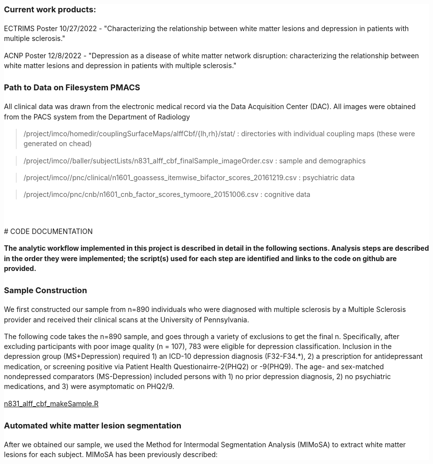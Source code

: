 ### Current work products:
ECTRIMS Poster 10/27/2022 - "Characterizing the relationship between white matter lesions and depression in patients with multiple sclerosis."

ACNP Poster 12/8/2022 - "Depression as a disease of white matter network disruption: characterizing the relationship between white matter lesions and depression in patients with multiple sclerosis."

### Path to Data on Filesystem **PMACS**

All clinical data was drawn from the electronic medical record via the Data Acquisition Center (DAC).
All images were obtained from the PACS system from the Department of Radiology

> /project/imco/homedir/couplingSurfaceMaps/alffCbf/{lh,rh}/stat/ : directories with individual coupling maps (these were generated on chead)

> /project/imco//baller/subjectLists/n831_alff_cbf_finalSample_imageOrder.csv : sample and demographics

> /project/imco//pnc/clinical/n1601_goassess_itemwise_bifactor_scores_20161219.csv : psychiatric data 

> /project/imco/pnc/cnb/n1601_cnb_factor_scores_tymoore_20151006.csv : cognitive data    



<br>
<br>
# CODE DOCUMENTATION

**The analytic workflow implemented in this project is described in detail in the following sections. Analysis steps are described in the order they were implemented; the script(s) used for each step are identified and links to the code on github are provided.** 
<br>


### Sample Construction

We first constructed our sample from n=890 individuals who were diagnosed with multiple sclerosis by a Multiple Sclerosis provider and received their clinical scans at the University of Pennsylvania. 

The following code takes the n=890 sample, and goes through a variety of exclusions to get the final n. Specifically, after excluding participants with poor image quality (n = 107), 783 were eligible for depression classification.  Inclusion in the depression group (MS+Depression) required 1) an ICD-10 depression diagnosis (F32-F34.\*), 2) a prescription for antidepressant medication, or screening positive via Patient Health Questionairre-2(PHQ2) or -9(PHQ9). The age- and sex-matched nondepressed comparators (MS-Depression) included persons with 1) no prior depression diagnosis, 2) no psychiatric medications, and 3) were asymptomatic on PHQ2/9. 

[n831_alff_cbf_makeSample.R](https://github.com/PennLINC/IntermodalCoupling/blob/gh-pages2/CR_revision/coupling/n831_alff_cbf_makeSample.R)
  
### Automated white matter lesion segmentation

After we obtained our sample, we used the Method for Intermodal Segmentation Analysis (MIMoSA) to extract white matter lesions for each subject. MIMoSA has been previously described: 
